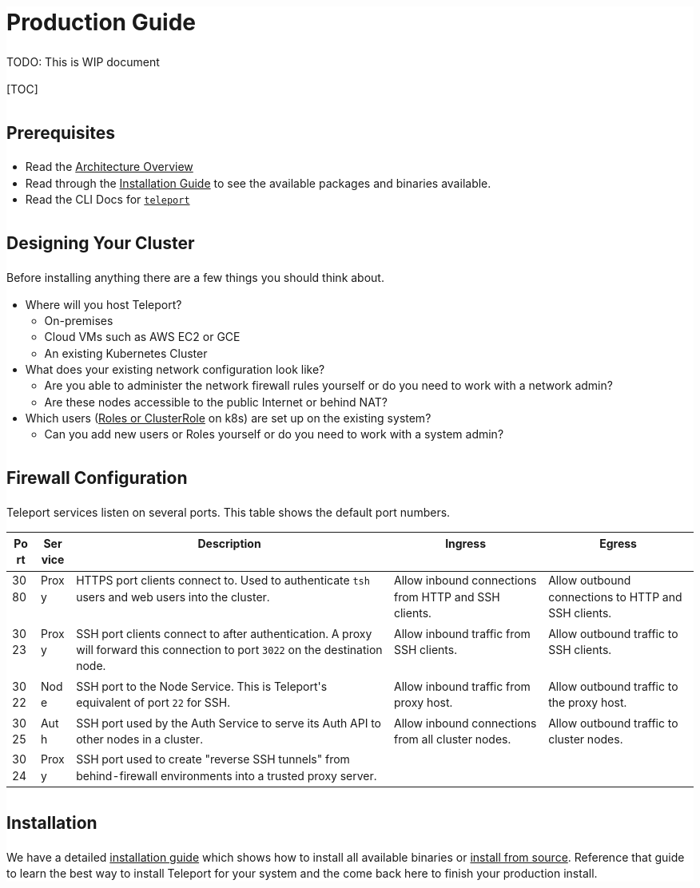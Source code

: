 # Production Guide

TODO: This is WIP document



[TOC]

## Prerequisites

* Read the [Architecture Overview](../architecture/overview)
* Read through the [Installation Guide](../installation) to see the available packages and binaries available.
* Read the CLI Docs for [`teleport`](../cli-docs/#teleport)

## Designing Your Cluster

Before installing anything there are a few things you should think about.

* Where will you host Teleport?
    * On-premises
    * Cloud VMs such as AWS EC2 or GCE
    * An existing Kubernetes Cluster
* What does your existing network configuration look like?
    * Are you able to administer the network firewall rules yourself or do you need to work with a network admin?
    * Are these nodes accessible to the public Internet or behind NAT?
* Which users ([Roles or ClusterRole](https://kubernetes.io/docs/reference/access-authn-authz/rbac/) on k8s) are set up on the existing system?
   * Can you add new users or Roles yourself or do you need to work with a system admin?

## Firewall Configuration

Teleport services listen on several ports. This table shows the default port numbers.

|Port      | Service    | Description | Ingress | Egress
|----------|------------|-------------|---------|----------
| 3080      | Proxy      | HTTPS port clients connect to. Used to authenticate `tsh` users and web users into the cluster. | Allow inbound connections from HTTP and SSH clients.| Allow outbound connections to HTTP and SSH clients.
| 3023      | Proxy      | SSH port clients connect to after authentication. A proxy will forward this connection to port `3022` on the destination node. | Allow inbound traffic from SSH clients. | Allow outbound traffic to SSH clients.
| 3022      | Node       | SSH port to the Node Service. This is Teleport's equivalent of port `22` for SSH. | Allow inbound traffic from proxy host. | Allow outbound traffic to the proxy host.
| 3025      | Auth       | SSH port used by the Auth Service to serve its Auth API to other nodes in a cluster. | Allow inbound connections from all cluster nodes. | Allow outbound traffic to cluster nodes.
| 3024      | Proxy      | SSH port used to create "reverse SSH tunnels" from behind-firewall environments into a trusted proxy server. | <TODO> | <TODO>



## Installation

We have a detailed [installation guide](../installation) which shows how to
install all available binaries or [install from
source](#../installation/#installing-from-source). Reference that guide to learn
the best way to install Teleport for your system and the come back here to
finish your production install.
